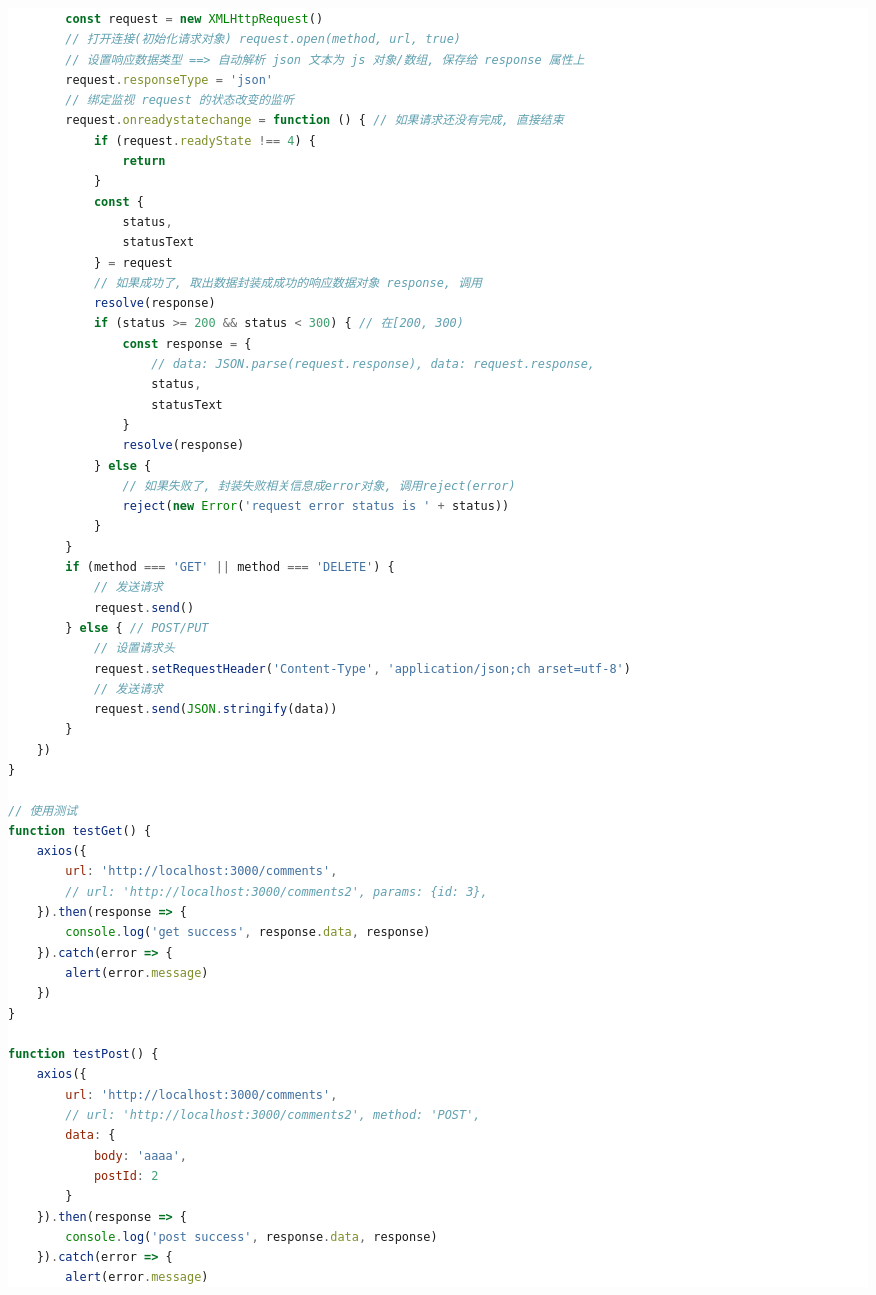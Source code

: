 ```js
        const request = new XMLHttpRequest()
        // 打开连接(初始化请求对象) request.open(method, url, true)
        // 设置响应数据类型 ==> 自动解析 json 文本为 js 对象/数组, 保存给 response 属性上
        request.responseType = 'json'
        // 绑定监视 request 的状态改变的监听
        request.onreadystatechange = function () { // 如果请求还没有完成, 直接结束
            if (request.readyState !== 4) {
                return
            }
            const {
                status,
                statusText
            } = request
            // 如果成功了, 取出数据封装成成功的响应数据对象 response, 调用
            resolve(response)
            if (status >= 200 && status < 300) { // 在[200, 300)
                const response = {
                    // data: JSON.parse(request.response), data: request.response,
                    status,
                    statusText
                }
                resolve(response)
            } else {
                // 如果失败了, 封装失败相关信息成error对象, 调用reject(error)
                reject(new Error('request error status is ' + status))
            }
        }
        if (method === 'GET' || method === 'DELETE') {
            // 发送请求
            request.send()
        } else { // POST/PUT
            // 设置请求头
            request.setRequestHeader('Content-Type', 'application/json;ch arset=utf-8')
            // 发送请求
            request.send(JSON.stringify(data))
        }
    })
}

// 使用测试
function testGet() {
    axios({
        url: 'http://localhost:3000/comments',
        // url: 'http://localhost:3000/comments2', params: {id: 3},
    }).then(response => {
        console.log('get success', response.data, response)
    }).catch(error => {
        alert(error.message)
    })
}

function testPost() {
    axios({
        url: 'http://localhost:3000/comments',
        // url: 'http://localhost:3000/comments2', method: 'POST',
        data: {
            body: 'aaaa',
            postId: 2
        }
    }).then(response => {
        console.log('post success', response.data, response)
    }).catch(error => {
        alert(error.message)
```